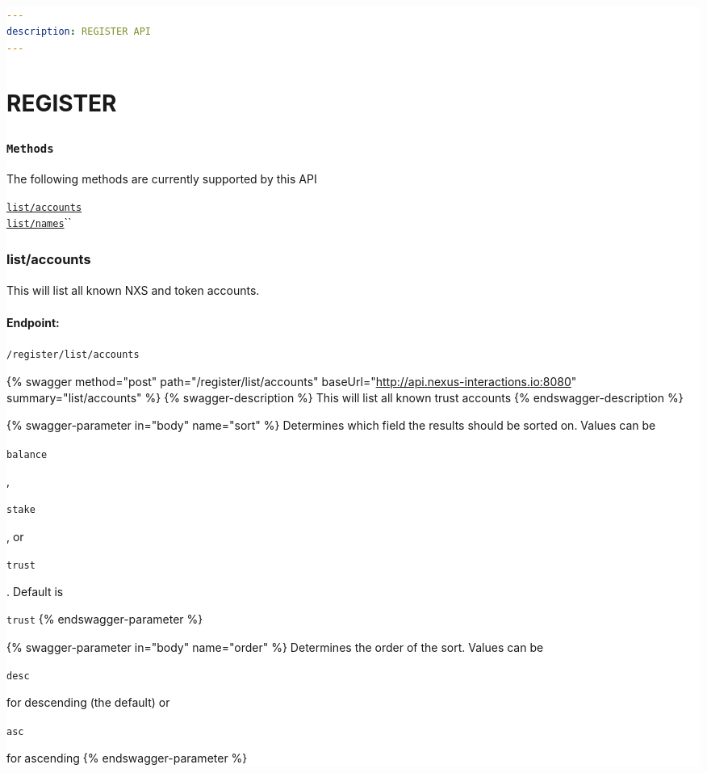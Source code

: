 ```yaml
---
description: REGISTER API
---
```


# REGISTER

### `Methods`

The following methods are currently supported by this API

[`list/accounts`](register-1.md#list-accounts)\
[`list/names`](register-1.md#list-names)``

### list/accounts

This will list all known NXS and token accounts.

#### Endpoint:

`/register/list/accounts`

{% swagger method="post" path="/register/list/accounts" baseUrl="http://api.nexus-interactions.io:8080" summary="list/accounts" %}
{% swagger-description %}
This will list all known trust accounts
{% endswagger-description %}

{% swagger-parameter in="body" name="sort" %}
Determines which field the results should be sorted on. Values can be 

`balance`

, 

`stake`

, or 

`trust`

. Default is 

`trust`
{% endswagger-parameter %}

{% swagger-parameter in="body" name="order" %}
Determines the order of the sort. Values can be 

`desc`

 for descending (the default) or 

`asc`

 for ascending
{% endswagger-parameter %}
